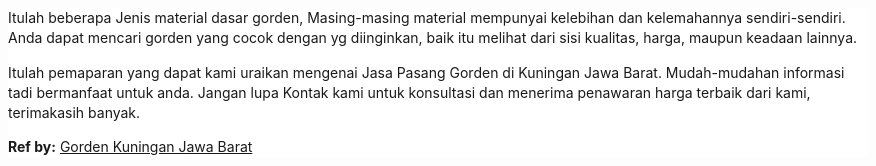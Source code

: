 Itulah beberapa Jenis material dasar gorden, Masing-masing material mempunyai kelebihan dan kelemahannya sendiri-sendiri. Anda dapat mencari gorden yang cocok dengan yg diinginkan, baik itu melihat dari sisi kualitas, harga, maupun keadaan lainnya.

Itulah pemaparan yang dapat kami uraikan mengenai Jasa Pasang Gorden di Kuningan Jawa Barat. Mudah-mudahan informasi tadi bermanfaat untuk anda. Jangan lupa Kontak kami untuk konsultasi dan menerima penawaran harga terbaik dari kami, terimakasih banyak.

**Ref by:**  [Gorden  Kuningan Jawa Barat](https://id.wikipedia.org/wiki/Gorden)

